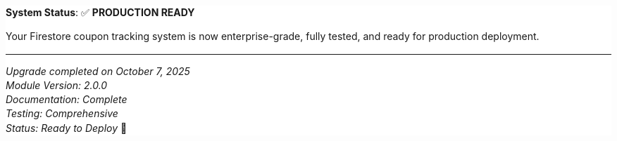 
**System Status**: ✅ **PRODUCTION READY**

Your Firestore coupon tracking system is now enterprise-grade, fully tested, and ready for production deployment.

---

*Upgrade completed on October 7, 2025*  
*Module Version: 2.0.0*  
*Documentation: Complete*  
*Testing: Comprehensive*  
*Status: Ready to Deploy* 🚀

